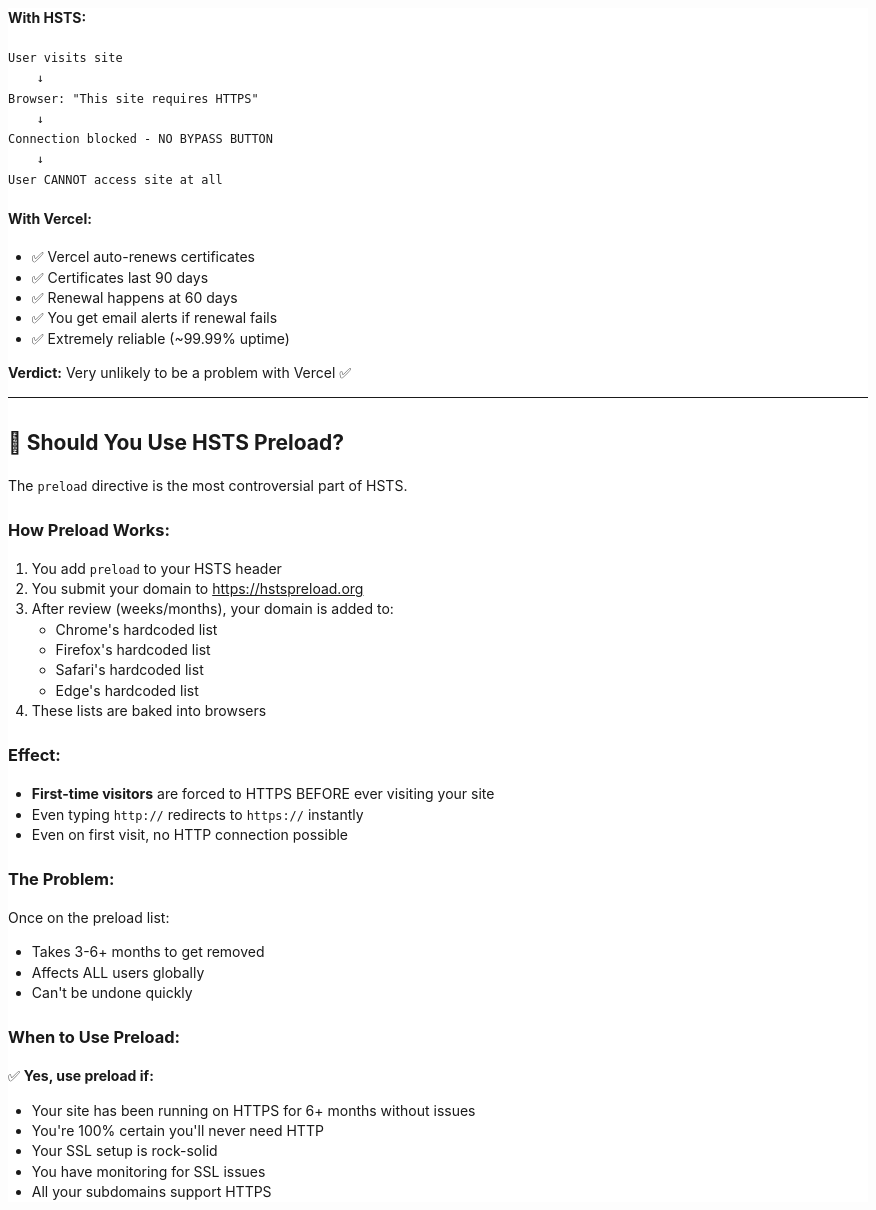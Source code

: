 #### **With HSTS:**
```
User visits site
    ↓
Browser: "This site requires HTTPS"
    ↓
Connection blocked - NO BYPASS BUTTON
    ↓
User CANNOT access site at all
```

#### **With Vercel:**
- ✅ Vercel auto-renews certificates
- ✅ Certificates last 90 days
- ✅ Renewal happens at 60 days
- ✅ You get email alerts if renewal fails
- ✅ Extremely reliable (~99.99% uptime)

**Verdict:** Very unlikely to be a problem with Vercel ✅

---

## 🤔 Should You Use HSTS Preload?

The `preload` directive is the most controversial part of HSTS.

### **How Preload Works:**

1. You add `preload` to your HSTS header
2. You submit your domain to https://hstspreload.org
3. After review (weeks/months), your domain is added to:
   - Chrome's hardcoded list
   - Firefox's hardcoded list
   - Safari's hardcoded list
   - Edge's hardcoded list
4. These lists are baked into browsers

### **Effect:**
- **First-time visitors** are forced to HTTPS BEFORE ever visiting your site
- Even typing `http://` redirects to `https://` instantly
- Even on first visit, no HTTP connection possible

### **The Problem:**
Once on the preload list:
- Takes 3-6+ months to get removed
- Affects ALL users globally
- Can't be undone quickly

### **When to Use Preload:**

✅ **Yes, use preload if:**
- Your site has been running on HTTPS for 6+ months without issues
- You're 100% certain you'll never need HTTP
- Your SSL setup is rock-solid
- You have monitoring for SSL issues
- All your subdomains support HTTPS
